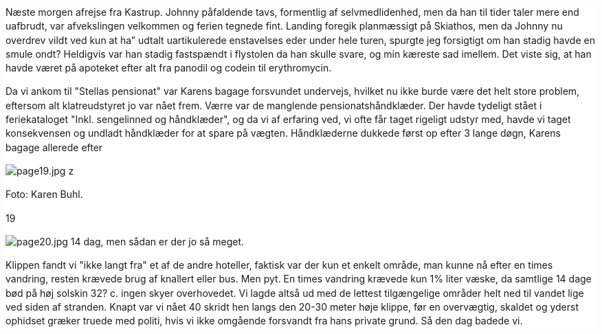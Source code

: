 Næste morgen afrejse fra Kastrup.
Johnny påfaldende tavs, formentlig af
selvmedlidenhed, men da han til tider
taler mere end uafbrudt, var afvekslingen
velkommen og ferien tegnede fint.
Landing foregik planmæssigt på Skiathos,
men da Johnny nu overdrev vildt ved
kun at ha” udtalt  uartikulerede
enstavelses eder under hele turen, spurgte
jeg forsigtigt om han stadig havde en
smule ondt? Heldigvis var han stadig
fastspændt i flystolen da han skulle svare,
og min kæreste sad imellem. Det viste
sig, at han havde været på apoteket efter
alt fra panodil og codein til
erythromycin.

Da vi ankom til "Stellas pensionat" var
Karens bagage forsvundet undervejs,
hvilket nu ikke burde være det helt store
problem, eftersom alt klatreudstyret jo
var nået frem. Værre var de manglende
pensionatshåndklæder. Der havde tydeligt
stået i feriekataloget "Inkl. sengelinned
og håndklæder", og da vi af erfaring ved,
vi ofte får taget rigeligt udstyr med,
havde vi taget konsekvensen og undladt
håndklæder for at spare på vægten.
Håndklæderne dukkede først op efter 3
lange døgn, Karens bagage allerede efter




![page19.jpg](/1993/DB-1993-1/page19.jpg)
z

Foto: Karen Buhl.

19




![page20.jpg](/1993/DB-1993-1/page20.jpg)
14 dag, men sådan er der jo så meget.

Klippen fandt vi "ikke langt fra" et af
de andre hoteller, faktisk var der kun et
enkelt område, man kunne nå efter en
times vandring, resten krævede brug af
knallert eller bus. Men pyt. En times
vandring krævede kun 1% liter væske, da
samtlige 14 dage bød på høj solskin 32?
c. ingen skyer overhovedet. Vi lagde
altså ud med de lettest tilgængelige
områder helt ned til vandet lige ved siden
af stranden. Knapt var vi nået 40 skridt
hen langs den 20-30 meter høje klippe,
før en overvægtig, skaldet og yderst
ophidset græker truede med politi, hvis vi
ikke omgående forsvandt fra hans private
grund. Så den dag badede vi.
